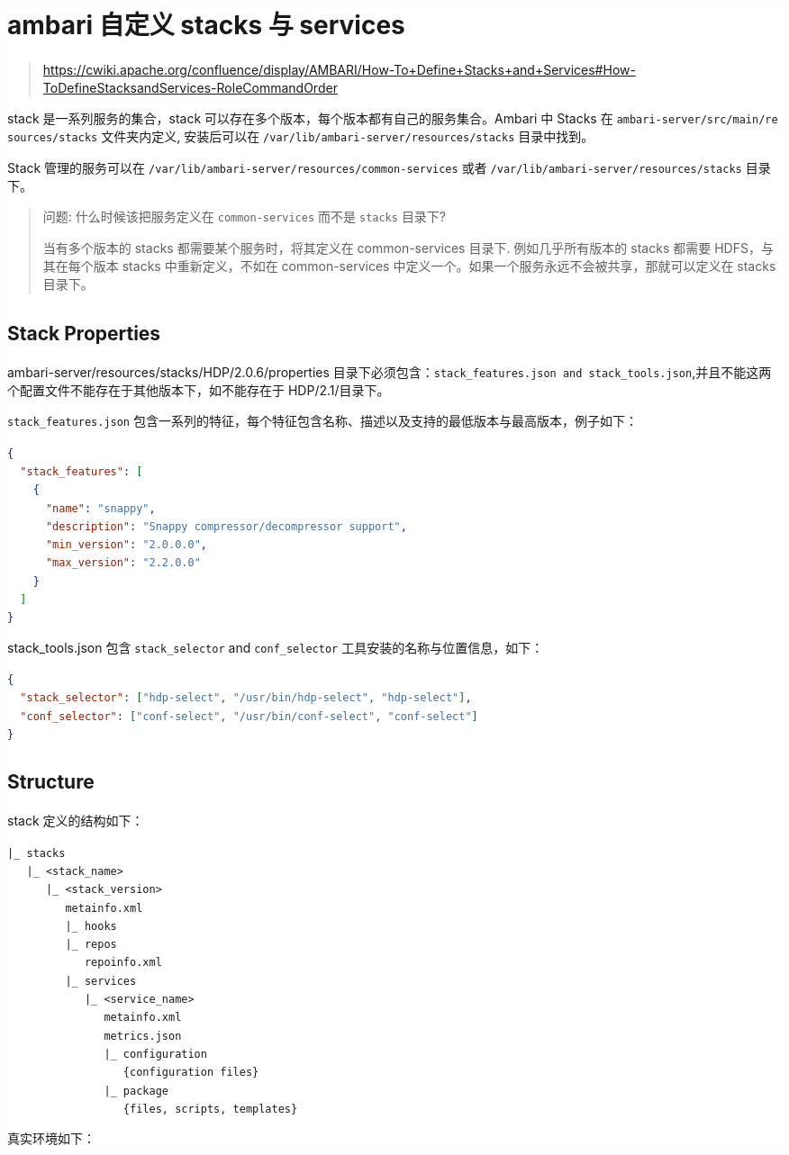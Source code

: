 # ambari 自定义 stacks 与 services
> https://cwiki.apache.org/confluence/display/AMBARI/How-To+Define+Stacks+and+Services#How-ToDefineStacksandServices-RoleCommandOrder

stack 是一系列服务的集合，stack 可以存在多个版本，每个版本都有自己的服务集合。Ambari 中 Stacks 在 `ambari-server/src/main/resources/stacks` 文件夹内定义, 安装后可以在 `/var/lib/ambari-server/resources/stacks` 目录中找到。

Stack 管理的服务可以在 `/var/lib/ambari-server/resources/common-services` 或者 `/var/lib/ambari-server/resources/stacks` 目录下。

> 问题: 什么时候该把服务定义在 `common-services` 而不是 `stacks` 目录下?
>
> 当有多个版本的 stacks 都需要某个服务时，将其定义在 common-services 目录下. 例如几乎所有版本的 stacks 都需要 HDFS，与其在每个版本 stacks 中重新定义，不如在 common-services 中定义一个。如果一个服务永远不会被共享，那就可以定义在 stacks 目录下。

## Stack Properties

ambari-server/resources/stacks/HDP/2.0.6/properties 目录下必须包含：`stack_features.json and stack_tools.json`,并且不能这两个配置文件不能存在于其他版本下，如不能存在于 HDP/2.1/目录下。

`stack_features.json` 包含一系列的特征，每个特征包含名称、描述以及支持的最低版本与最高版本，例子如下：
```json
{
  "stack_features": [
    {
      "name": "snappy",
      "description": "Snappy compressor/decompressor support",
      "min_version": "2.0.0.0",
      "max_version": "2.2.0.0"
    }
  ]
}
```

stack_tools.json 包含 `stack_selector` and `conf_selector` 工具安装的名称与位置信息，如下：
```json
{
  "stack_selector": ["hdp-select", "/usr/bin/hdp-select", "hdp-select"],
  "conf_selector": ["conf-select", "/usr/bin/conf-select", "conf-select"]
}
```

## Structure

stack 定义的结构如下：
```
|_ stacks
   |_ <stack_name>
      |_ <stack_version>
         metainfo.xml
         |_ hooks
         |_ repos
            repoinfo.xml
         |_ services
            |_ <service_name>
               metainfo.xml
               metrics.json
               |_ configuration
                  {configuration files}
               |_ package
                  {files, scripts, templates}
```
真实环境如下：
